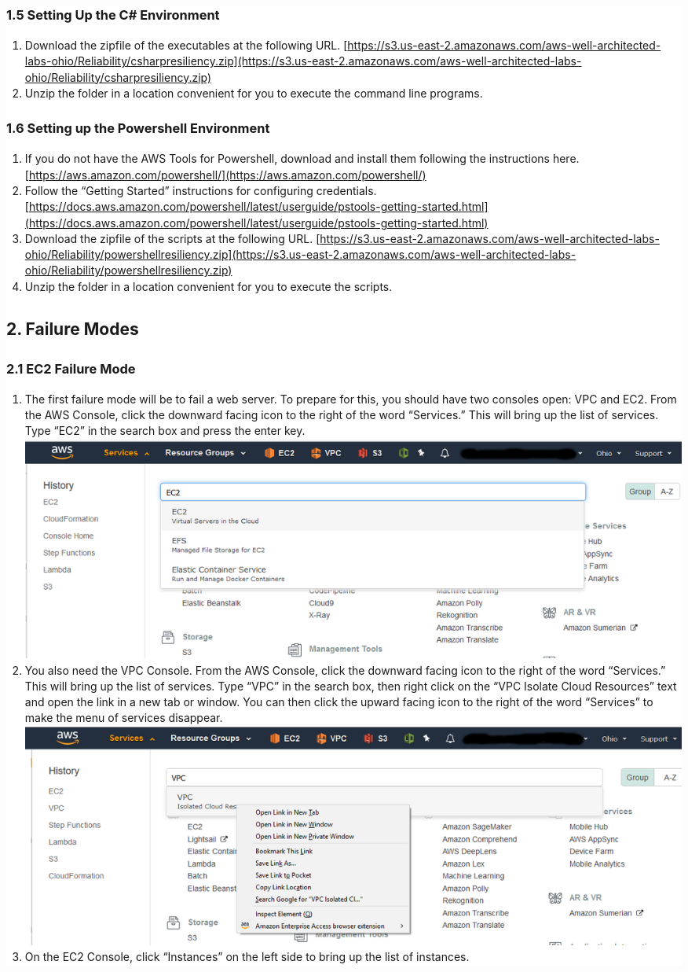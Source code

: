 ### 1.5 Setting Up the C# Environment
1. Download the zipfile of the executables at the following URL. [https://s3.us-east-2.amazonaws.com/aws-well-architected-labs-ohio/Reliability/csharpresiliency.zip](https://s3.us-east-2.amazonaws.com/aws-well-architected-labs-ohio/Reliability/csharpresiliency.zip)  
2. Unzip the folder in a location convenient for you to execute the command line programs.  

### 1.6 Setting up the Powershell Environment
1. If you do not have the AWS Tools for Powershell, download and install them following the instructions here. [https://aws.amazon.com/powershell/](https://aws.amazon.com/powershell/)  
2. Follow the “Getting Started” instructions for configuring credentials. [https://docs.aws.amazon.com/powershell/latest/userguide/pstools-getting-started.html](https://docs.aws.amazon.com/powershell/latest/userguide/pstools-getting-started.html)  
3. Download the zipfile of the scripts at the following URL. [https://s3.us-east-2.amazonaws.com/aws-well-architected-labs-ohio/Reliability/powershellresiliency.zip](https://s3.us-east-2.amazonaws.com/aws-well-architected-labs-ohio/Reliability/powershellresiliency.zip)  
4. Unzip the folder in a location convenient for you to execute the scripts.

## 2. Failure Modes <a name="failure_modes"></a>
### 2.1 EC2 Failure Mode
1. The first failure mode will be to fail a web server. To prepare for this, you should have two consoles open: VPC and EC2. From the AWS Console, click the downward facing icon to the right of the word “Services.” This will bring up the list of services. Type “EC2” in the search box and press the enter key.  
![EnteringEC2](Images/EnteringEC2.png)  
2. You also need the VPC Console. From the AWS Console, click the downward facing icon to the right of the word “Services.” This will bring up the list of services. Type “VPC” in the search box, then right click on the “VPC Isolate Cloud Resources” text and open the link in a new tab or window. You can then click the upward facing icon to the right of the word “Services” to make the menu of services disappear.  
![EnteringVPC](Images/EnteringVPC.png)  
3. On the EC2 Console, click “Instances” on the left side to bring up the list of instances.  